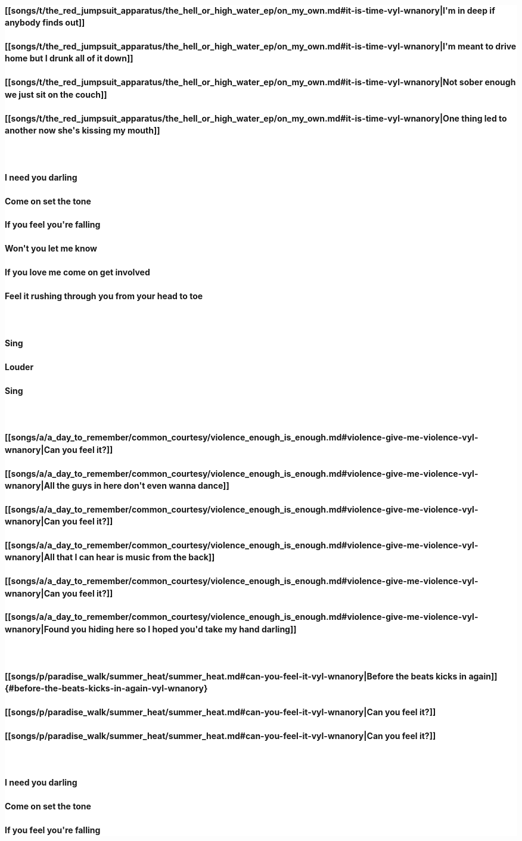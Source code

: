 #### [[songs/t/the_red_jumpsuit_apparatus/the_hell_or_high_water_ep/on_my_own.md#it-is-time-vyl-wnanory|I'm in deep if anybody finds out]]
#### [[songs/t/the_red_jumpsuit_apparatus/the_hell_or_high_water_ep/on_my_own.md#it-is-time-vyl-wnanory|I'm meant to drive home but I drunk all of it down]]
#### [[songs/t/the_red_jumpsuit_apparatus/the_hell_or_high_water_ep/on_my_own.md#it-is-time-vyl-wnanory|Not sober enough we just sit on the couch]]
#### [[songs/t/the_red_jumpsuit_apparatus/the_hell_or_high_water_ep/on_my_own.md#it-is-time-vyl-wnanory|One thing led to another now she's kissing my mouth]]
&nbsp;
#### I need you darling
#### Come on set the tone
#### If you feel you're falling
#### Won't you let me know
#### If you love me come on get involved
#### Feel it rushing through you from your head to toe
&nbsp;
#### Sing
#### Louder
#### Sing
&nbsp;
#### [[songs/a/a_day_to_remember/common_courtesy/violence_enough_is_enough.md#violence-give-me-violence-vyl-wnanory|Can you feel it?]]
#### [[songs/a/a_day_to_remember/common_courtesy/violence_enough_is_enough.md#violence-give-me-violence-vyl-wnanory|All the guys in here don't even wanna dance]]
#### [[songs/a/a_day_to_remember/common_courtesy/violence_enough_is_enough.md#violence-give-me-violence-vyl-wnanory|Can you feel it?]]
#### [[songs/a/a_day_to_remember/common_courtesy/violence_enough_is_enough.md#violence-give-me-violence-vyl-wnanory|All that I can hear is music from the back]]
#### [[songs/a/a_day_to_remember/common_courtesy/violence_enough_is_enough.md#violence-give-me-violence-vyl-wnanory|Can you feel it?]]
#### [[songs/a/a_day_to_remember/common_courtesy/violence_enough_is_enough.md#violence-give-me-violence-vyl-wnanory|Found you hiding here so I hoped you'd take my hand darling]]
&nbsp;
#### [[songs/p/paradise_walk/summer_heat/summer_heat.md#can-you-feel-it-vyl-wnanory|Before the beats kicks in again]] {#before-the-beats-kicks-in-again-vyl-wnanory}
#### [[songs/p/paradise_walk/summer_heat/summer_heat.md#can-you-feel-it-vyl-wnanory|Can you feel it?]]
#### [[songs/p/paradise_walk/summer_heat/summer_heat.md#can-you-feel-it-vyl-wnanory|Can you feel it?]]
&nbsp;
#### I need you darling
#### Come on set the tone
#### If you feel you're falling